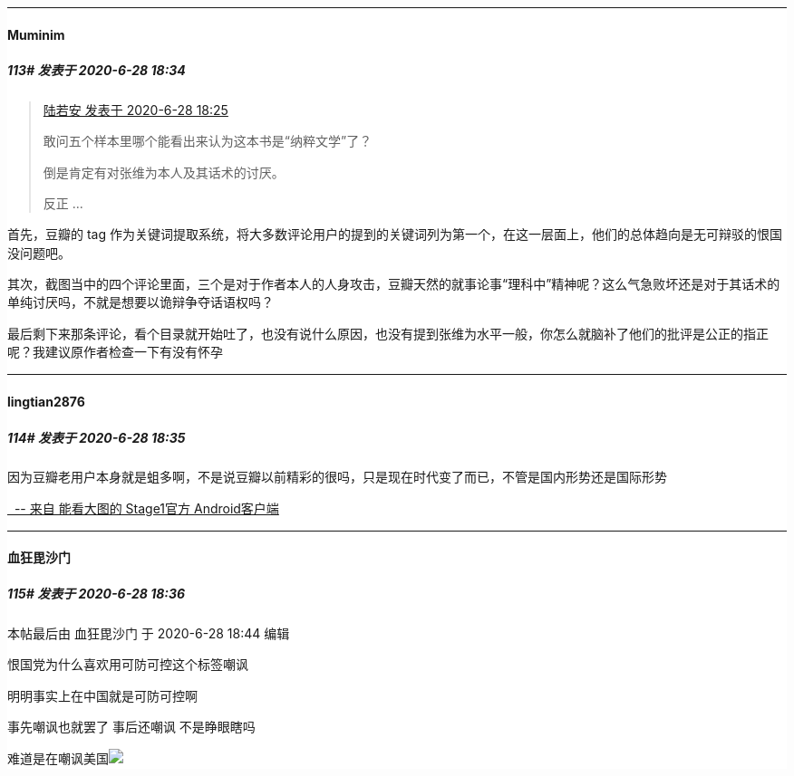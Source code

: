 


-----

####  Muminim  
##### 113#       发表于 2020-6-28 18:34



<blockquote><a href="httphttps://bbs.saraba1st.com/2b/forum.php?mod=redirect&amp;goto=findpost&amp;pid=47987600&amp;ptid=1944589" target="_blank">陆若安 发表于 2020-6-28 18:25</a>

敢问五个样本里哪个能看出来认为这本书是“纳粹文学”了？

倒是肯定有对张维为本人及其话术的讨厌。

反正 ...</blockquote>
首先，豆瓣的 tag 作为关键词提取系统，将大多数评论用户的提到的关键词列为第一个，在这一层面上，他们的总体趋向是无可辩驳的恨国没问题吧。


其次，截图当中的四个评论里面，三个是对于作者本人的人身攻击，豆瓣天然的就事论事“理科中”精神呢？这么气急败坏还是对于其话术的单纯讨厌吗，不就是想要以诡辩争夺话语权吗？


最后剩下来那条评论，看个目录就开始吐了，也没有说什么原因，也没有提到张维为水平一般，你怎么就脑补了他们的批评是公正的指正呢？我建议原作者检查一下有没有怀孕







-----

####  lingtian2876  
##### 114#       发表于 2020-6-28 18:35




因为豆瓣老用户本身就是蛆多啊，不是说豆瓣以前精彩的很吗，只是现在时代变了而已，不管是国内形势还是国际形势

[  -- 来自 能看大图的 Stage1官方 Android客户端](https://www.coolapk.com/apk/140634)







-----

####  血狂毘沙门  
##### 115#       发表于 2020-6-28 18:36



 本帖最后由 血狂毘沙门 于 2020-6-28 18:44 编辑 

恨国党为什么喜欢用可防可控这个标签嘲讽

明明事实上在中国就是可防可控啊

事先嘲讽也就罢了 事后还嘲讽 不是睁眼瞎吗


难道是在嘲讽美国<img src="https://static.saraba1st.com/image/smiley/face2017/187.png" referrerpolicy="no-referrer">
